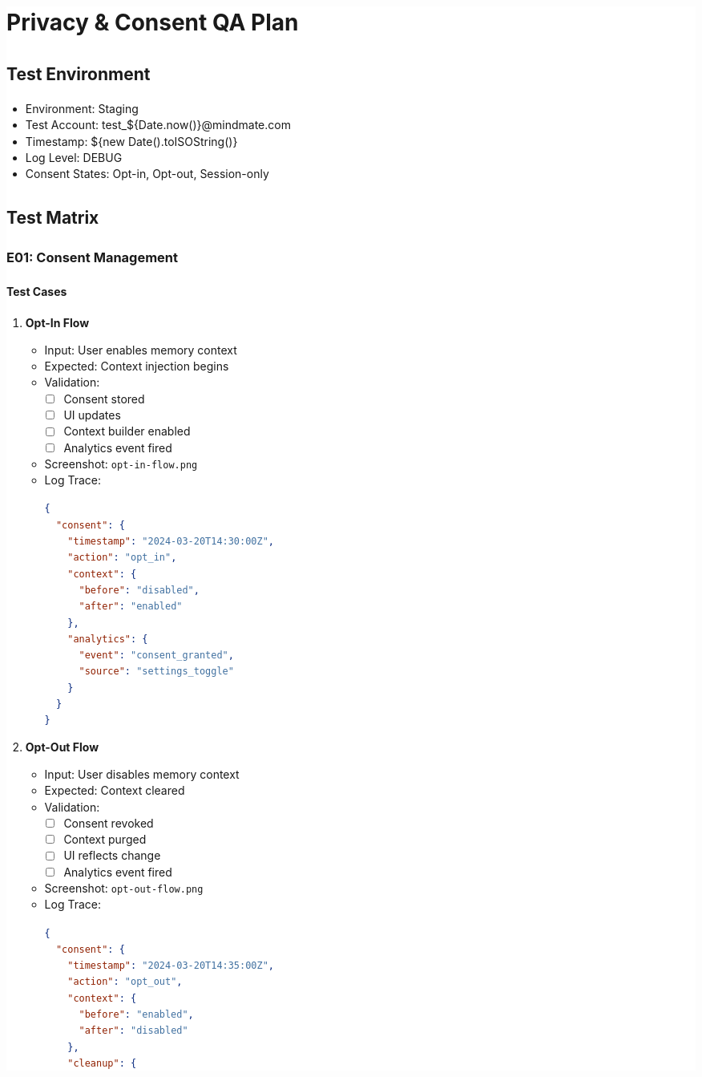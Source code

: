 # Privacy & Consent QA Plan

## Test Environment
- Environment: Staging
- Test Account: test_${Date.now()}@mindmate.com
- Timestamp: ${new Date().toISOString()}
- Log Level: DEBUG
- Consent States: Opt-in, Opt-out, Session-only

## Test Matrix

### E01: Consent Management
#### Test Cases
1. **Opt-In Flow**
   - Input: User enables memory context
   - Expected: Context injection begins
   - Validation:
     - [ ] Consent stored
     - [ ] UI updates
     - [ ] Context builder enabled
     - [ ] Analytics event fired
   - Screenshot: `opt-in-flow.png`
   - Log Trace:
     ```json
     {
       "consent": {
         "timestamp": "2024-03-20T14:30:00Z",
         "action": "opt_in",
         "context": {
           "before": "disabled",
           "after": "enabled"
         },
         "analytics": {
           "event": "consent_granted",
           "source": "settings_toggle"
         }
       }
     }
     ```

2. **Opt-Out Flow**
   - Input: User disables memory context
   - Expected: Context cleared
   - Validation:
     - [ ] Consent revoked
     - [ ] Context purged
     - [ ] UI reflects change
     - [ ] Analytics event fired
   - Screenshot: `opt-out-flow.png`
   - Log Trace:
     ```json
     {
       "consent": {
         "timestamp": "2024-03-20T14:35:00Z",
         "action": "opt_out",
         "context": {
           "before": "enabled",
           "after": "disabled"
         },
         "cleanup": {